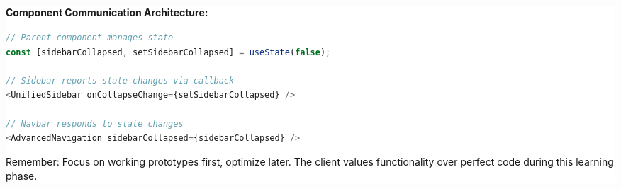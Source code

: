 **Component Communication Architecture:**
```typescript
// Parent component manages state
const [sidebarCollapsed, setSidebarCollapsed] = useState(false);

// Sidebar reports state changes via callback
<UnifiedSidebar onCollapseChange={setSidebarCollapsed} />

// Navbar responds to state changes
<AdvancedNavigation sidebarCollapsed={sidebarCollapsed} />
```

Remember: Focus on working prototypes first, optimize later. The client values functionality over perfect code during this learning phase.